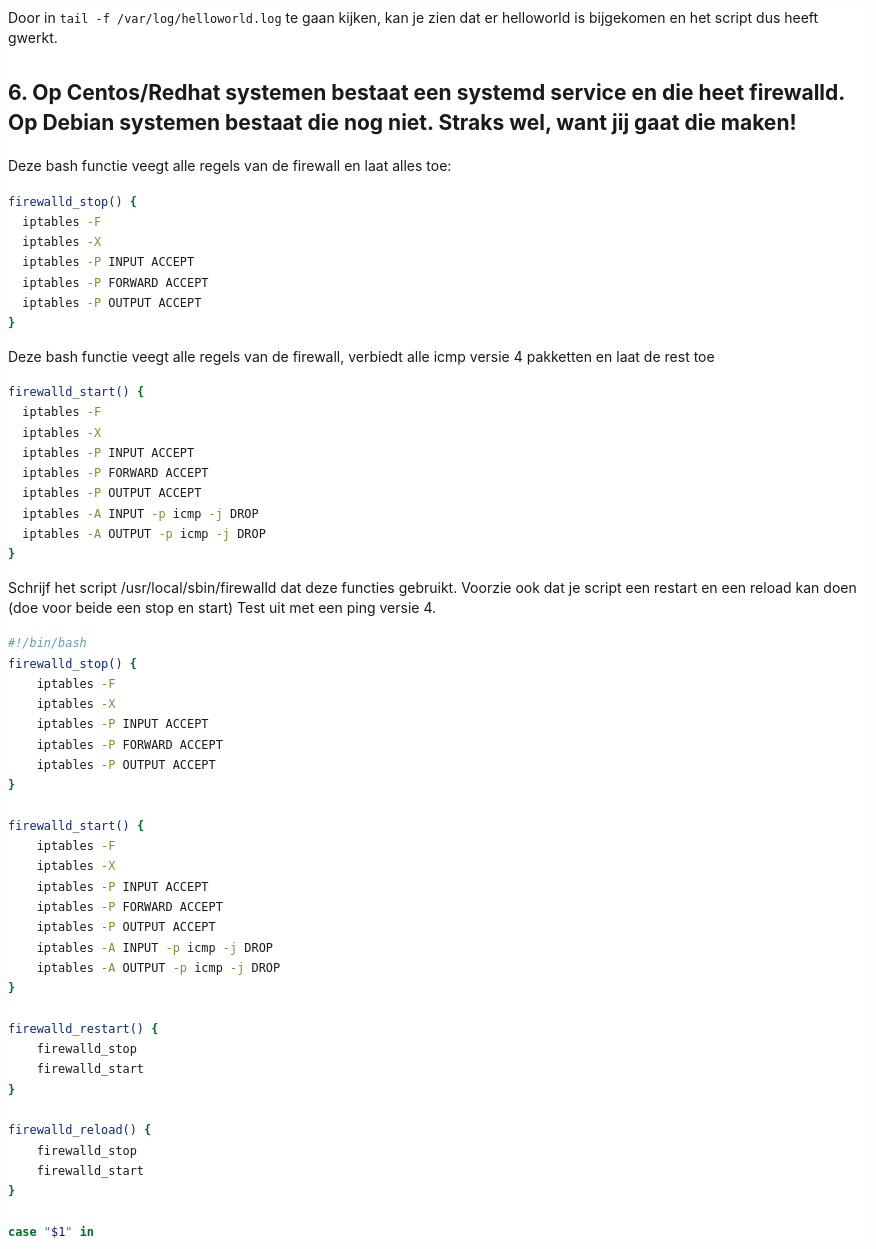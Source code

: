 Door in `tail -f /var/log/helloworld.log` te gaan kijken, kan je zien dat er helloworld is bijgekomen en het script dus heeft gwerkt.

## 6. Op Centos/Redhat systemen bestaat een systemd service en die heet firewalld. Op Debian systemen bestaat die nog niet. Straks wel, want jij gaat die maken!

Deze bash functie veegt alle regels van de firewall en laat alles toe:
```bash
firewalld_stop() {
  iptables -F
  iptables -X
  iptables -P INPUT ACCEPT
  iptables -P FORWARD ACCEPT
  iptables -P OUTPUT ACCEPT
}
```
Deze bash functie veegt alle regels van de firewall, verbiedt alle icmp versie 4 pakketten en laat de rest toe
```bash
firewalld_start() {
  iptables -F
  iptables -X
  iptables -P INPUT ACCEPT
  iptables -P FORWARD ACCEPT
  iptables -P OUTPUT ACCEPT
  iptables -A INPUT -p icmp -j DROP
  iptables -A OUTPUT -p icmp -j DROP
}
```
Schrijf het script /usr/local/sbin/firewalld dat deze functies gebruikt.
Voorzie ook dat je script een restart en een reload kan doen (doe voor beide een stop en start)
Test uit met een ping versie 4.
```bash
#!/bin/bash
firewalld_stop() {
    iptables -F
    iptables -X
    iptables -P INPUT ACCEPT
    iptables -P FORWARD ACCEPT
    iptables -P OUTPUT ACCEPT
}

firewalld_start() {
    iptables -F
    iptables -X
    iptables -P INPUT ACCEPT
    iptables -P FORWARD ACCEPT
    iptables -P OUTPUT ACCEPT
    iptables -A INPUT -p icmp -j DROP
    iptables -A OUTPUT -p icmp -j DROP
}

firewalld_restart() {
    firewalld_stop
    firewalld_start
}

firewalld_reload() {
    firewalld_stop
    firewalld_start
}

case "$1" in
```